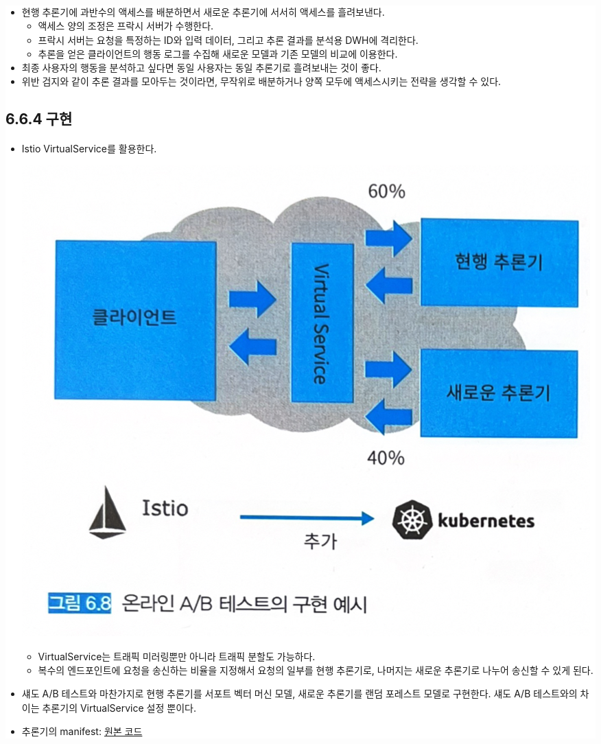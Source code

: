 - 현행 추론기에 과반수의 액세스를 배분하면서 새로운 추론기에 서서히 액세스를 흘려보낸다.
    - 액세스 양의 조정은 프락시 서버가 수행한다.
    - 프락시 서버는 요청을 특정하는 ID와 입력 데이터, 그리고 추론 결과를 분석용 DWH에 격리한다.
    - 추론을 얻은 클라이언트의 행동 로그를 수집해 새로운 모델과 기존 모델의 비교에 이용한다.
- 최종 사용자의 행동을 분석하고 싶다면 동일 사용자는 동일 추론기로 흘려보내는 것이 좋다.
- 위반 검지와 같이 추론 결과를 모아두는 것이라면, 무작위로 배분하거나 양쪽 모두에 액세스시키는 전략을 생각할 수 있다.

## 6.6.4 구현

- Istio VirtualService를 활용한다.
    
    ![8.png](/assets/images/ml-systems-design-pattern-chap6/8.png)
    
    - VirtualService는 트래픽 미러링뿐만 아니라 트래픽 분할도 가능하다.
    - 복수의 엔드포인트에 요청을 송신하는 비율을 지정해서 요청의 일부를 현행 추론기로, 나머지는 새로운 추론기로 나누어 송신할 수 있게 된다.
- 섀도 A/B 테스트와 마찬가지로 현행 추론기를 서포트 벡터 머신 모델, 새로운 추론기를 랜덤 포레스트 모델로 구현한다. 섀도 A/B 테스트와의 차이는 추론기의 VirtualService 설정 뿐이다.
- 추론기의 manifest: [원본 코드](https://github.com/shibuiwilliam/ml-system-in-actions/blob/main/chapter6_operation_management/online_ab_pattern/manifests/deployment.yml)
